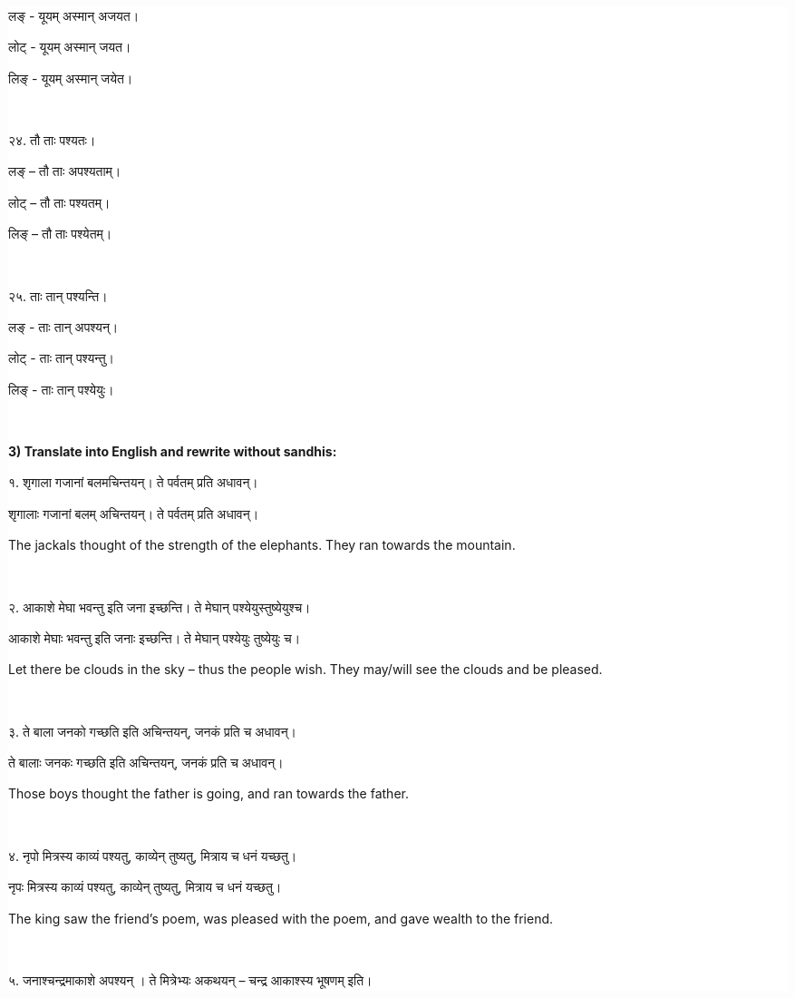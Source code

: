लङ् - यूयम् अस्मान् अजयत।

लोट् - यूयम् अस्मान् जयत।

लिङ् - यूयम् अस्मान् जयेत।

<BR>

२४. तौ ताः पश्यतः।
<BR>

लङ् – तौ ताः अपश्यताम्।

लोट् – तौ ताः पश्यतम्।

लिङ् – तौ ताः पश्येतम्।

<BR>

२५. ताः तान् पश्यन्ति।
<BR>

लङ् - ताः तान् अपश्यन्।

लोट् - ताः तान् पश्यन्तु।

लिङ् - ताः तान् पश्येयुः।

<BR>

**3) Translate into English and rewrite without sandhis:**

१. शृगाला गजानां बलमचिन्तयन्। ते पर्वतम् प्रति अधावन्।

शृगालाः गजानां बलम् अचिन्तयन्। ते पर्वतम् प्रति अधावन्।

The jackals thought of the strength of the elephants. They ran towards the mountain.

<BR>

२. आकाशे मेघा भवन्तु इति जना इच्छन्ति। ते मेघान् पश्येयुस्तुष्येयुश्च।

आकाशे मेघाः भवन्तु इति जनाः इच्छन्ति। ते मेघान् पश्येयुः तुष्येयुः च।

Let there be clouds in the sky – thus the people wish. They may/will see the clouds and be pleased.

<BR>

३. ते बाला जनको गच्छति इति अचिन्तयन्, जनकं प्रति च अधावन्।

ते बालाः जनकः गच्छति इति अचिन्तयन्, जनकं प्रति च अधावन्।

Those boys thought the father is going, and ran towards the father.

<BR>

४. नृपो मित्रस्य काव्यं पश्यतु, काव्येन् तुष्यतु, मित्राय च धनं यच्छतु।

नृपः मित्रस्य काव्यं पश्यतु, काव्येन् तुष्यतु, मित्राय च धनं यच्छतु।

The king saw the friend’s poem, was pleased with the poem, and gave wealth to the friend.

<BR>

५. जनाश्चन्द्रमाकाशे अपश्यन् । ते मित्रेभ्यः अकथयन् – चन्द्र आकाश्स्य भूषणम् इति।
